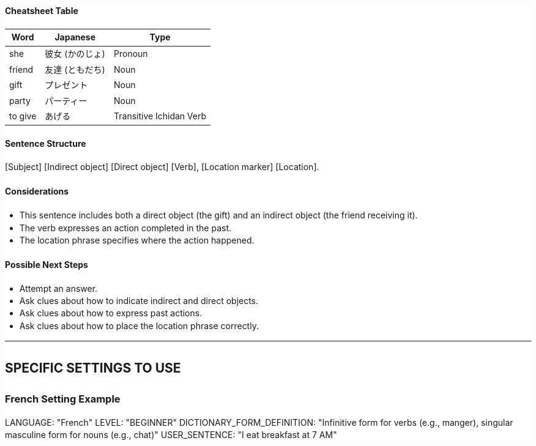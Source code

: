 #### **Cheatsheet Table**
| Word          | Japanese               | Type                     |
|--------------|------------------------|--------------------------|
| she          | 彼女 (かのじょ)        | Pronoun                  |
| friend       | 友達 (ともだち)        | Noun                     |
| gift         | プレゼント             | Noun                     |
| party        | パーティー             | Noun                     |
| to give      | あげる                 | Transitive Ichidan Verb  |

#### **Sentence Structure**
[Subject] [Indirect object] [Direct object] [Verb], [Location marker] [Location].

#### **Considerations**
- This sentence includes both a direct object (the gift) and an indirect object (the friend receiving it).
- The verb expresses an action completed in the past.
- The location phrase specifies where the action happened.

#### **Possible Next Steps**
- Attempt an answer.
- Ask clues about how to indicate indirect and direct objects.
- Ask clues about how to express past actions.
- Ask clues about how to place the location phrase correctly.

---

## SPECIFIC SETTINGS TO USE

### **French Setting Example**
LANGUAGE: "French"
LEVEL: "BEGINNER"
DICTIONARY_FORM_DEFINITION: "Infinitive form for verbs (e.g., manger), singular masculine form for nouns (e.g., chat)"
USER_SENTENCE: "I eat breakfast at 7 AM"
